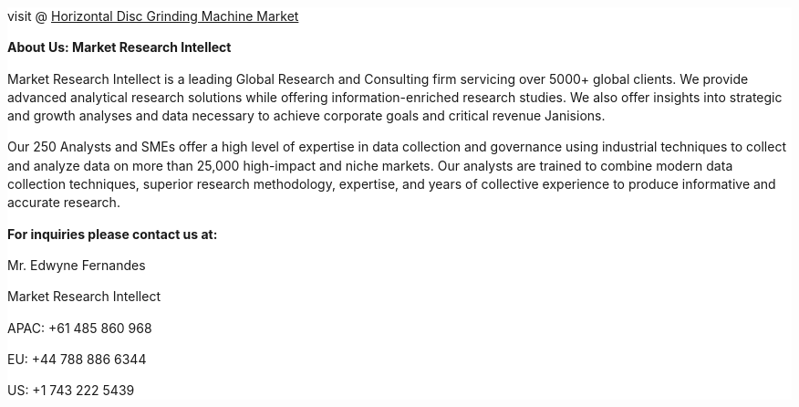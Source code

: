 visit&nbsp;@</strong>&nbsp;</span><span class="font-[700]"><a href="https://www.marketresearchintellect.com/product/horizontal-disc-grinding-machine-market-size-and-forecast/?utm_source=Linkedin&utm_medium=027" target="_blank" data-tracking-control-name="article-ssr-frontend-pulse_little-text-block" data-tracking-will-navigate="" data-test-link="">Horizontal Disc Grinding Machine Market</a></span></p><p><strong><span class="font-[700]">About Us: Market Research Intellect</span></strong></p><p><span class="">Market Research Intellect is a leading Global Research and Consulting firm servicing over 5000+ global clients. We provide advanced analytical research solutions while offering information-enriched research studies.&nbsp;</span>We also offer insights into strategic and growth analyses and data necessary to achieve corporate goals and critical revenue Janisions.</p><p><span class="">Our 250 Analysts and SMEs offer a high level of expertise in data collection and governance using industrial techniques to collect and analyze data on more than 25,000 high-impact and niche markets. Our analysts are trained to combine modern data collection techniques, superior research methodology, expertise, and years of collective experience to produce informative and accurate research.</span></p><p><strong>For inquiries please contact us at:</strong></p><p>Mr. Edwyne Fernandes</p><p>Market Research Intellect</p><p>APAC: +61 485 860 968</p><p>EU: +44 788 886 6344</p><p>US: +1 743 222 5439</p>
